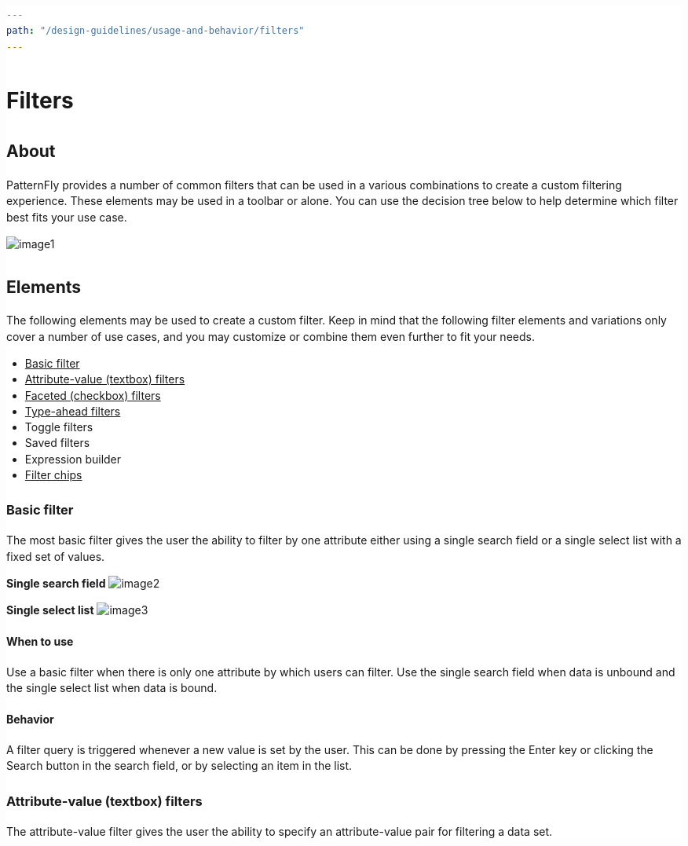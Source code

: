 ```yaml
---
path: "/design-guidelines/usage-and-behavior/filters"
---
```

# Filters

## About
PatternFly provides a number of common filters that can be used in a various combinations to create a custom filtering experience. These elements may be used in a toolbar or alone. You can use the decision tree below to help determine which filter best fits your use case.

![image1](img/decision-tree.png)



## Elements
The following elements may be used to create a custom filter. Keep in mind that the following filter elements and variations only cover a number of use cases, and you may customize or combine them even further to fit your needs.
* [Basic filter](#basic-filter)
* [Attribute-value (textbox) filters](#attribute-value-textbox-filters)
* [Faceted (checkbox) filters](#faceted-checkbox-filters)
* [Type-ahead filters](#type-ahead-filters)
* Toggle filters
* Saved filters
* Expression builder
* [Filter chips](#filter-chips)

### Basic filter
The most basic filter gives the user the ability to filter by one attribute either using a single search field or a single select list with a fixed set of values.

**Single search field**
![image2](img/basic-filter-search.png)

**Single select list**
![image3](img/basic-filter-select.png)

#### When to use
Use a basic filter when there is only one attribute by which users can filter. Use the single search field when data is unbound and the single select list when data is bound.

#### Behavior
A filter query is triggered whenever a new value is set by the user. This can be done by pressing the Enter key or clicking the Search button in the search field, or by selecting an item in the list.


### Attribute-value (textbox) filters
The attribute-value filter gives the user the ability to specify an attribute-value pair for filtering a data set.
